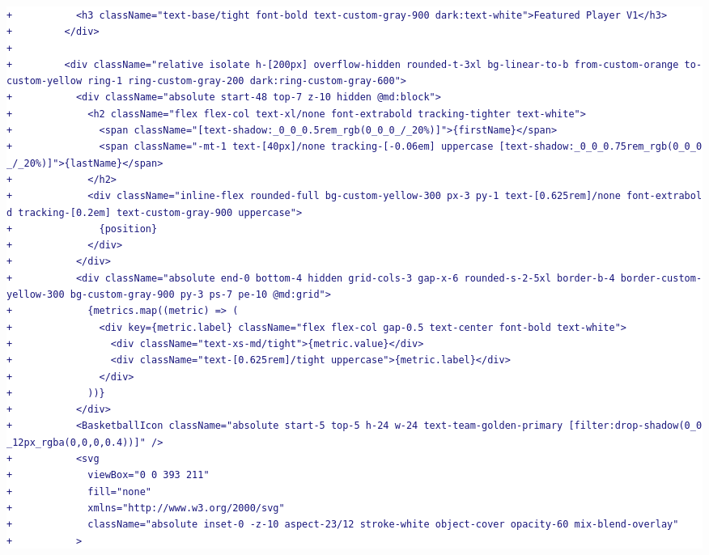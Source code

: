 ```diff
+           <h3 className="text-base/tight font-bold text-custom-gray-900 dark:text-white">Featured Player V1</h3>
+         </div>
+ 
+         <div className="relative isolate h-[200px] overflow-hidden rounded-t-3xl bg-linear-to-b from-custom-orange to-custom-yellow ring-1 ring-custom-gray-200 dark:ring-custom-gray-600">
+           <div className="absolute start-48 top-7 z-10 hidden @md:block">
+             <h2 className="flex flex-col text-xl/none font-extrabold tracking-tighter text-white">
+               <span className="[text-shadow:_0_0_0.5rem_rgb(0_0_0_/_20%)]">{firstName}</span>
+               <span className="-mt-1 text-[40px]/none tracking-[-0.06em] uppercase [text-shadow:_0_0_0.75rem_rgb(0_0_0_/_20%)]">{lastName}</span>
+             </h2>
+             <div className="inline-flex rounded-full bg-custom-yellow-300 px-3 py-1 text-[0.625rem]/none font-extrabold tracking-[0.2em] text-custom-gray-900 uppercase">
+               {position}
+             </div>
+           </div>
+           <div className="absolute end-0 bottom-4 hidden grid-cols-3 gap-x-6 rounded-s-2-5xl border-b-4 border-custom-yellow-300 bg-custom-gray-900 py-3 ps-7 pe-10 @md:grid">
+             {metrics.map((metric) => (
+               <div key={metric.label} className="flex flex-col gap-0.5 text-center font-bold text-white">
+                 <div className="text-xs-md/tight">{metric.value}</div>
+                 <div className="text-[0.625rem]/tight uppercase">{metric.label}</div>
+               </div>
+             ))}
+           </div>
+           <BasketballIcon className="absolute start-5 top-5 h-24 w-24 text-team-golden-primary [filter:drop-shadow(0_0_12px_rgba(0,0,0,0.4))]" />
+           <svg
+             viewBox="0 0 393 211"
+             fill="none"
+             xmlns="http://www.w3.org/2000/svg"
+             className="absolute inset-0 -z-10 aspect-23/12 stroke-white object-cover opacity-60 mix-blend-overlay"
+           >
